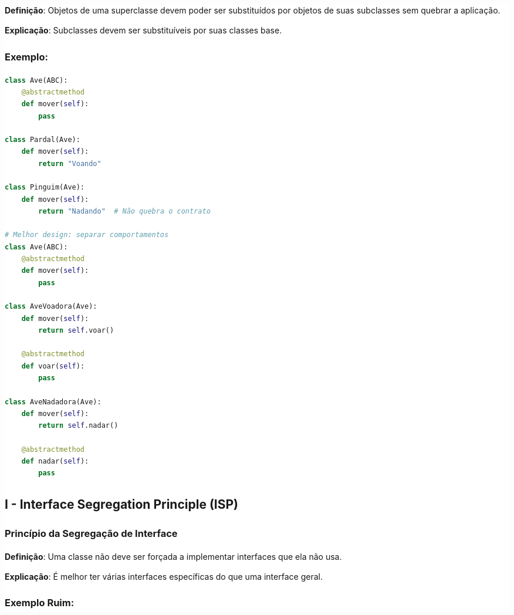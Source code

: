 **Definição**: Objetos de uma superclasse devem poder ser substituídos por objetos de suas subclasses sem quebrar a aplicação.

**Explicação**: Subclasses devem ser substituíveis por suas classes base.

### Exemplo:

```python
class Ave(ABC):
    @abstractmethod
    def mover(self):
        pass

class Pardal(Ave):
    def mover(self):
        return "Voando"

class Pinguim(Ave):
    def mover(self):
        return "Nadando"  # Não quebra o contrato

# Melhor design: separar comportamentos
class Ave(ABC):
    @abstractmethod
    def mover(self):
        pass

class AveVoadora(Ave):
    def mover(self):
        return self.voar()
    
    @abstractmethod
    def voar(self):
        pass

class AveNadadora(Ave):
    def mover(self):
        return self.nadar()
    
    @abstractmethod
    def nadar(self):
        pass
```

## I - Interface Segregation Principle (ISP)
### Princípio da Segregação de Interface

**Definição**: Uma classe não deve ser forçada a implementar interfaces que ela não usa.

**Explicação**: É melhor ter várias interfaces específicas do que uma interface geral.

### Exemplo Ruim:

